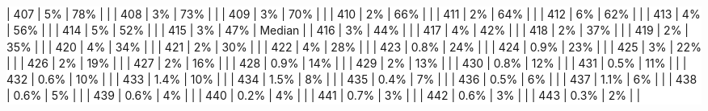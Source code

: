 | 407 | 5% | 78% |  |
| 408 | 3% | 73% |  |
| 409 | 3% | 70% |  |
| 410 | 2% | 66% |  |
| 411 | 2% | 64% |  |
| 412 | 6% | 62% |  |
| 413 | 4% | 56% |  |
| 414 | 5% | 52% |  |
| 415 | 3% | 47% | Median |
| 416 | 3% | 44% |  |
| 417 | 4% | 42% |  |
| 418 | 2% | 37% |  |
| 419 | 2% | 35% |  |
| 420 | 4% | 34% |  |
| 421 | 2% | 30% |  |
| 422 | 4% | 28% |  |
| 423 | 0.8% | 24% |  |
| 424 | 0.9% | 23% |  |
| 425 | 3% | 22% |  |
| 426 | 2% | 19% |  |
| 427 | 2% | 16% |  |
| 428 | 0.9% | 14% |  |
| 429 | 2% | 13% |  |
| 430 | 0.8% | 12% |  |
| 431 | 0.5% | 11% |  |
| 432 | 0.6% | 10% |  |
| 433 | 1.4% | 10% |  |
| 434 | 1.5% | 8% |  |
| 435 | 0.4% | 7% |  |
| 436 | 0.5% | 6% |  |
| 437 | 1.1% | 6% |  |
| 438 | 0.6% | 5% |  |
| 439 | 0.6% | 4% |  |
| 440 | 0.2% | 4% |  |
| 441 | 0.7% | 3% |  |
| 442 | 0.6% | 3% |  |
| 443 | 0.3% | 2% |  |